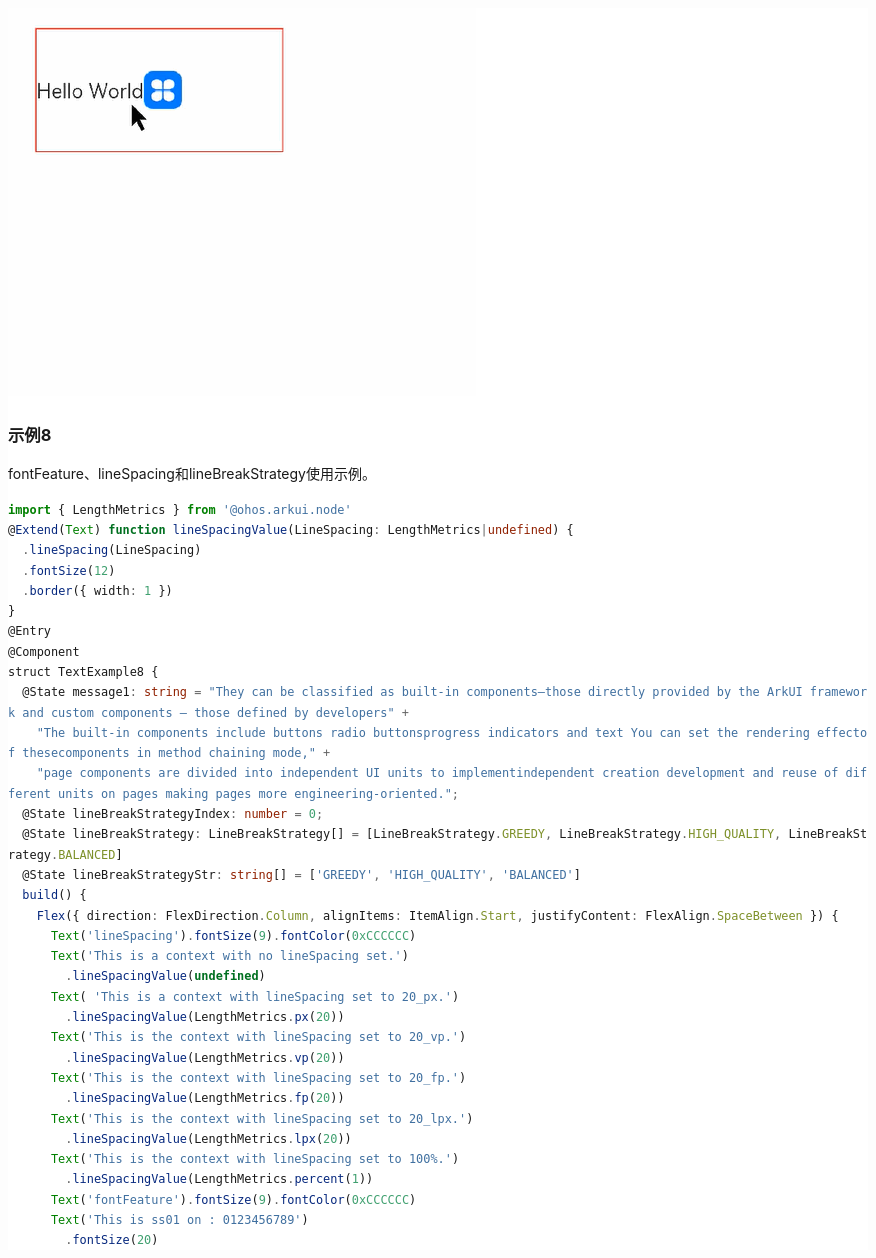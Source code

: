 ![](figures/textBindSelectionMenu.gif)

### 示例8
fontFeature、lineSpacing和lineBreakStrategy使用示例。

```ts
import { LengthMetrics } from '@ohos.arkui.node'
@Extend(Text) function lineSpacingValue(LineSpacing: LengthMetrics|undefined) {
  .lineSpacing(LineSpacing)
  .fontSize(12)
  .border({ width: 1 })
}
@Entry
@Component
struct TextExample8 {
  @State message1: string = "They can be classified as built-in components–those directly provided by the ArkUI framework and custom components – those defined by developers" +
    "The built-in components include buttons radio buttonsprogress indicators and text You can set the rendering effectof thesecomponents in method chaining mode," +
    "page components are divided into independent UI units to implementindependent creation development and reuse of different units on pages making pages more engineering-oriented.";
  @State lineBreakStrategyIndex: number = 0;
  @State lineBreakStrategy: LineBreakStrategy[] = [LineBreakStrategy.GREEDY, LineBreakStrategy.HIGH_QUALITY, LineBreakStrategy.BALANCED]
  @State lineBreakStrategyStr: string[] = ['GREEDY', 'HIGH_QUALITY', 'BALANCED']
  build() {
    Flex({ direction: FlexDirection.Column, alignItems: ItemAlign.Start, justifyContent: FlexAlign.SpaceBetween }) {
      Text('lineSpacing').fontSize(9).fontColor(0xCCCCCC)
      Text('This is a context with no lineSpacing set.')
        .lineSpacingValue(undefined)
      Text( 'This is a context with lineSpacing set to 20_px.')
        .lineSpacingValue(LengthMetrics.px(20))
      Text('This is the context with lineSpacing set to 20_vp.')
        .lineSpacingValue(LengthMetrics.vp(20))
      Text('This is the context with lineSpacing set to 20_fp.')
        .lineSpacingValue(LengthMetrics.fp(20))
      Text('This is the context with lineSpacing set to 20_lpx.')
        .lineSpacingValue(LengthMetrics.lpx(20))
      Text('This is the context with lineSpacing set to 100%.')
        .lineSpacingValue(LengthMetrics.percent(1))
      Text('fontFeature').fontSize(9).fontColor(0xCCCCCC)
      Text('This is ss01 on : 0123456789')
        .fontSize(20)
```